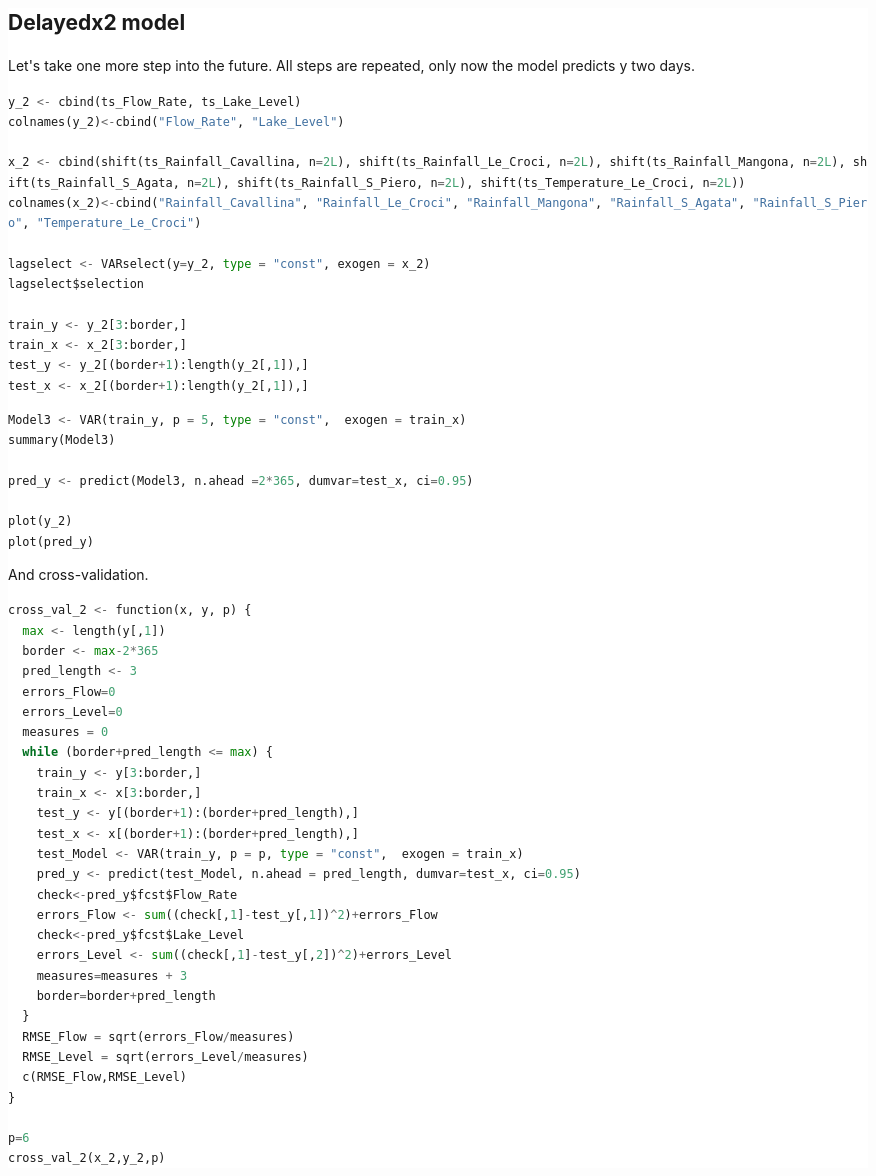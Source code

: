 ## Delayedx2 model
Let's take one more step into the future. All steps are repeated, only now the model predicts y two days.


```python
y_2 <- cbind(ts_Flow_Rate, ts_Lake_Level)
colnames(y_2)<-cbind("Flow_Rate", "Lake_Level")

x_2 <- cbind(shift(ts_Rainfall_Cavallina, n=2L), shift(ts_Rainfall_Le_Croci, n=2L), shift(ts_Rainfall_Mangona, n=2L), shift(ts_Rainfall_S_Agata, n=2L), shift(ts_Rainfall_S_Piero, n=2L), shift(ts_Temperature_Le_Croci, n=2L))
colnames(x_2)<-cbind("Rainfall_Cavallina", "Rainfall_Le_Croci", "Rainfall_Mangona", "Rainfall_S_Agata", "Rainfall_S_Piero", "Temperature_Le_Croci")

lagselect <- VARselect(y=y_2, type = "const", exogen = x_2)
lagselect$selection

train_y <- y_2[3:border,]
train_x <- x_2[3:border,]
test_y <- y_2[(border+1):length(y_2[,1]),]
test_x <- x_2[(border+1):length(y_2[,1]),]
```


```python
Model3 <- VAR(train_y, p = 5, type = "const",  exogen = train_x)
summary(Model3)

pred_y <- predict(Model3, n.ahead =2*365, dumvar=test_x, ci=0.95)

plot(y_2)
plot(pred_y)
```

And cross-validation.


```python
cross_val_2 <- function(x, y, p) {
  max <- length(y[,1])
  border <- max-2*365
  pred_length <- 3
  errors_Flow=0
  errors_Level=0
  measures = 0
  while (border+pred_length <= max) {
    train_y <- y[3:border,]
    train_x <- x[3:border,]
    test_y <- y[(border+1):(border+pred_length),]
    test_x <- x[(border+1):(border+pred_length),]
    test_Model <- VAR(train_y, p = p, type = "const",  exogen = train_x)
    pred_y <- predict(test_Model, n.ahead = pred_length, dumvar=test_x, ci=0.95)
    check<-pred_y$fcst$Flow_Rate
    errors_Flow <- sum((check[,1]-test_y[,1])^2)+errors_Flow
    check<-pred_y$fcst$Lake_Level
    errors_Level <- sum((check[,1]-test_y[,2])^2)+errors_Level
    measures=measures + 3
    border=border+pred_length
  }
  RMSE_Flow = sqrt(errors_Flow/measures)
  RMSE_Level = sqrt(errors_Level/measures)
  c(RMSE_Flow,RMSE_Level)
}

p=6
cross_val_2(x_2,y_2,p)
```